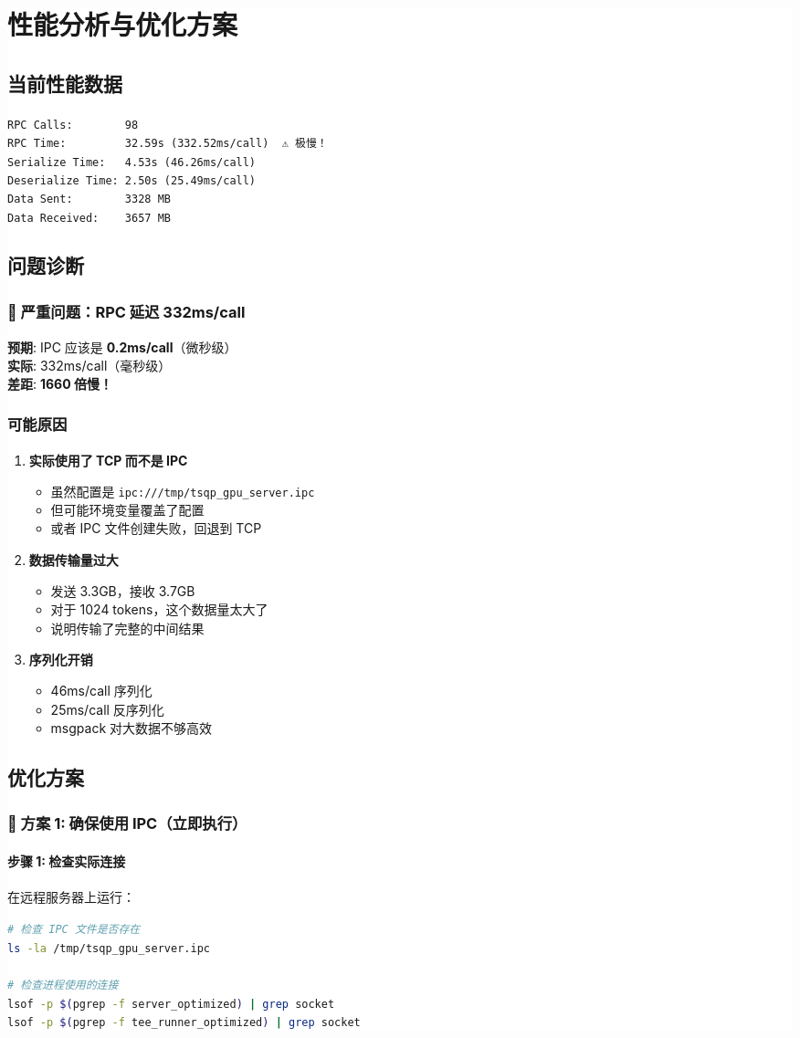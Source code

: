 # 性能分析与优化方案

## 当前性能数据

```
RPC Calls:        98
RPC Time:         32.59s (332.52ms/call)  ⚠️ 极慢！
Serialize Time:   4.53s (46.26ms/call)
Deserialize Time: 2.50s (25.49ms/call)
Data Sent:        3328 MB
Data Received:    3657 MB
```

## 问题诊断

### 🔴 严重问题：RPC 延迟 332ms/call

**预期**: IPC 应该是 **0.2ms/call**（微秒级）  
**实际**: 332ms/call（毫秒级）  
**差距**: **1660 倍慢！**

### 可能原因

1. **实际使用了 TCP 而不是 IPC**
   - 虽然配置是 `ipc:///tmp/tsqp_gpu_server.ipc`
   - 但可能环境变量覆盖了配置
   - 或者 IPC 文件创建失败，回退到 TCP

2. **数据传输量过大**
   - 发送 3.3GB，接收 3.7GB
   - 对于 1024 tokens，这个数据量太大了
   - 说明传输了完整的中间结果

3. **序列化开销**
   - 46ms/call 序列化
   - 25ms/call 反序列化
   - msgpack 对大数据不够高效

## 优化方案

### 🚀 方案 1: 确保使用 IPC（立即执行）

#### 步骤 1: 检查实际连接

在远程服务器上运行：

```bash
# 检查 IPC 文件是否存在
ls -la /tmp/tsqp_gpu_server.ipc

# 检查进程使用的连接
lsof -p $(pgrep -f server_optimized) | grep socket
lsof -p $(pgrep -f tee_runner_optimized) | grep socket
```
